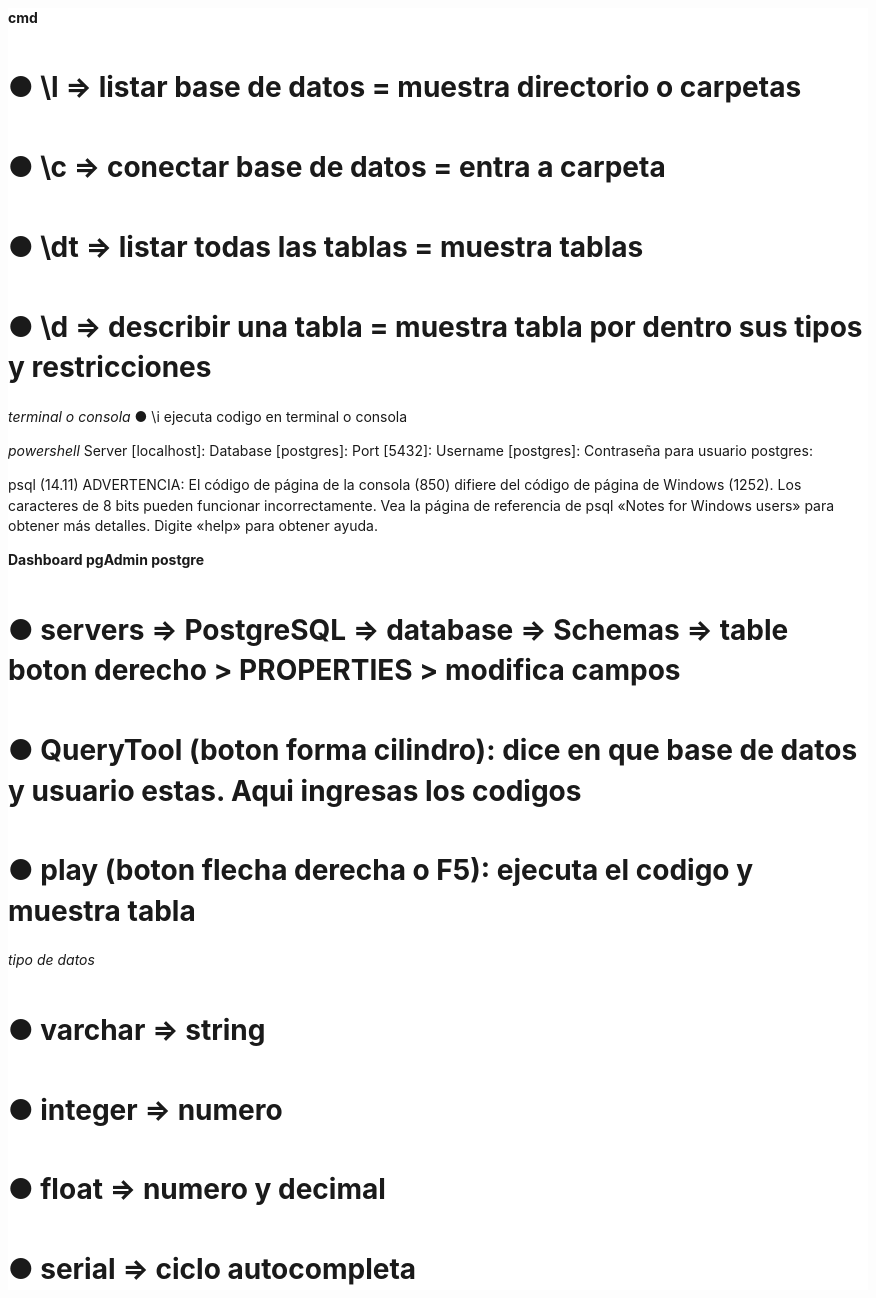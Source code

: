 **cmd**
# ● \l     => listar base de datos = muestra directorio o carpetas
# ● \c     => conectar base de datos = entra a carpeta
# ● \dt    => listar todas las tablas = muestra tablas
# ● \d     => describir una tabla = muestra tabla por dentro sus tipos y restricciones

*terminal o consola*
● \i ejecuta codigo en terminal o consola

_powershell_
Server [localhost]:
Database [postgres]:
Port [5432]:
Username [postgres]:
Contraseña para usuario postgres:

psql (14.11)
ADVERTENCIA: El código de página de la consola (850) difiere del código
            de página de Windows (1252).
            Los caracteres de 8 bits pueden funcionar incorrectamente.
            Vea la página de referencia de psql «Notes for Windows users»
            para obtener más detalles.
Digite «help» para obtener ayuda.

**Dashboard pgAdmin postgre**
# ● servers => PostgreSQL => database => Schemas => table boton derecho > PROPERTIES > modifica campos
# ● QueryTool (boton forma cilindro): dice en que base de datos y usuario estas. Aqui ingresas los codigos
# ● play (boton flecha derecha o F5): ejecuta el codigo y muestra tabla

*tipo de datos*
# ● varchar => string
# ● integer => numero
# ● float   => numero y decimal
# ● serial  => ciclo autocompleta
